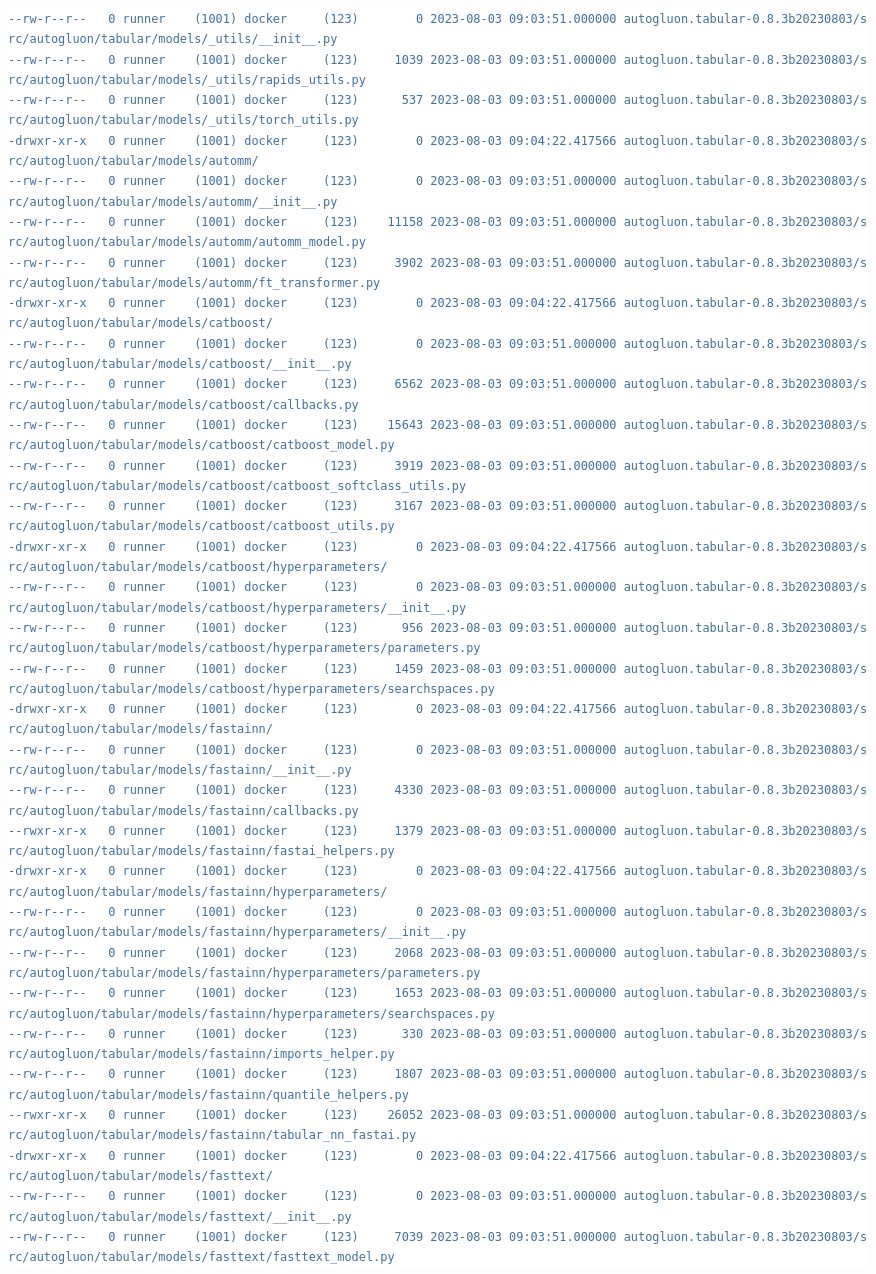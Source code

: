 ```diff
--rw-r--r--   0 runner    (1001) docker     (123)        0 2023-08-03 09:03:51.000000 autogluon.tabular-0.8.3b20230803/src/autogluon/tabular/models/_utils/__init__.py
--rw-r--r--   0 runner    (1001) docker     (123)     1039 2023-08-03 09:03:51.000000 autogluon.tabular-0.8.3b20230803/src/autogluon/tabular/models/_utils/rapids_utils.py
--rw-r--r--   0 runner    (1001) docker     (123)      537 2023-08-03 09:03:51.000000 autogluon.tabular-0.8.3b20230803/src/autogluon/tabular/models/_utils/torch_utils.py
-drwxr-xr-x   0 runner    (1001) docker     (123)        0 2023-08-03 09:04:22.417566 autogluon.tabular-0.8.3b20230803/src/autogluon/tabular/models/automm/
--rw-r--r--   0 runner    (1001) docker     (123)        0 2023-08-03 09:03:51.000000 autogluon.tabular-0.8.3b20230803/src/autogluon/tabular/models/automm/__init__.py
--rw-r--r--   0 runner    (1001) docker     (123)    11158 2023-08-03 09:03:51.000000 autogluon.tabular-0.8.3b20230803/src/autogluon/tabular/models/automm/automm_model.py
--rw-r--r--   0 runner    (1001) docker     (123)     3902 2023-08-03 09:03:51.000000 autogluon.tabular-0.8.3b20230803/src/autogluon/tabular/models/automm/ft_transformer.py
-drwxr-xr-x   0 runner    (1001) docker     (123)        0 2023-08-03 09:04:22.417566 autogluon.tabular-0.8.3b20230803/src/autogluon/tabular/models/catboost/
--rw-r--r--   0 runner    (1001) docker     (123)        0 2023-08-03 09:03:51.000000 autogluon.tabular-0.8.3b20230803/src/autogluon/tabular/models/catboost/__init__.py
--rw-r--r--   0 runner    (1001) docker     (123)     6562 2023-08-03 09:03:51.000000 autogluon.tabular-0.8.3b20230803/src/autogluon/tabular/models/catboost/callbacks.py
--rw-r--r--   0 runner    (1001) docker     (123)    15643 2023-08-03 09:03:51.000000 autogluon.tabular-0.8.3b20230803/src/autogluon/tabular/models/catboost/catboost_model.py
--rw-r--r--   0 runner    (1001) docker     (123)     3919 2023-08-03 09:03:51.000000 autogluon.tabular-0.8.3b20230803/src/autogluon/tabular/models/catboost/catboost_softclass_utils.py
--rw-r--r--   0 runner    (1001) docker     (123)     3167 2023-08-03 09:03:51.000000 autogluon.tabular-0.8.3b20230803/src/autogluon/tabular/models/catboost/catboost_utils.py
-drwxr-xr-x   0 runner    (1001) docker     (123)        0 2023-08-03 09:04:22.417566 autogluon.tabular-0.8.3b20230803/src/autogluon/tabular/models/catboost/hyperparameters/
--rw-r--r--   0 runner    (1001) docker     (123)        0 2023-08-03 09:03:51.000000 autogluon.tabular-0.8.3b20230803/src/autogluon/tabular/models/catboost/hyperparameters/__init__.py
--rw-r--r--   0 runner    (1001) docker     (123)      956 2023-08-03 09:03:51.000000 autogluon.tabular-0.8.3b20230803/src/autogluon/tabular/models/catboost/hyperparameters/parameters.py
--rw-r--r--   0 runner    (1001) docker     (123)     1459 2023-08-03 09:03:51.000000 autogluon.tabular-0.8.3b20230803/src/autogluon/tabular/models/catboost/hyperparameters/searchspaces.py
-drwxr-xr-x   0 runner    (1001) docker     (123)        0 2023-08-03 09:04:22.417566 autogluon.tabular-0.8.3b20230803/src/autogluon/tabular/models/fastainn/
--rw-r--r--   0 runner    (1001) docker     (123)        0 2023-08-03 09:03:51.000000 autogluon.tabular-0.8.3b20230803/src/autogluon/tabular/models/fastainn/__init__.py
--rw-r--r--   0 runner    (1001) docker     (123)     4330 2023-08-03 09:03:51.000000 autogluon.tabular-0.8.3b20230803/src/autogluon/tabular/models/fastainn/callbacks.py
--rwxr-xr-x   0 runner    (1001) docker     (123)     1379 2023-08-03 09:03:51.000000 autogluon.tabular-0.8.3b20230803/src/autogluon/tabular/models/fastainn/fastai_helpers.py
-drwxr-xr-x   0 runner    (1001) docker     (123)        0 2023-08-03 09:04:22.417566 autogluon.tabular-0.8.3b20230803/src/autogluon/tabular/models/fastainn/hyperparameters/
--rw-r--r--   0 runner    (1001) docker     (123)        0 2023-08-03 09:03:51.000000 autogluon.tabular-0.8.3b20230803/src/autogluon/tabular/models/fastainn/hyperparameters/__init__.py
--rw-r--r--   0 runner    (1001) docker     (123)     2068 2023-08-03 09:03:51.000000 autogluon.tabular-0.8.3b20230803/src/autogluon/tabular/models/fastainn/hyperparameters/parameters.py
--rw-r--r--   0 runner    (1001) docker     (123)     1653 2023-08-03 09:03:51.000000 autogluon.tabular-0.8.3b20230803/src/autogluon/tabular/models/fastainn/hyperparameters/searchspaces.py
--rw-r--r--   0 runner    (1001) docker     (123)      330 2023-08-03 09:03:51.000000 autogluon.tabular-0.8.3b20230803/src/autogluon/tabular/models/fastainn/imports_helper.py
--rw-r--r--   0 runner    (1001) docker     (123)     1807 2023-08-03 09:03:51.000000 autogluon.tabular-0.8.3b20230803/src/autogluon/tabular/models/fastainn/quantile_helpers.py
--rwxr-xr-x   0 runner    (1001) docker     (123)    26052 2023-08-03 09:03:51.000000 autogluon.tabular-0.8.3b20230803/src/autogluon/tabular/models/fastainn/tabular_nn_fastai.py
-drwxr-xr-x   0 runner    (1001) docker     (123)        0 2023-08-03 09:04:22.417566 autogluon.tabular-0.8.3b20230803/src/autogluon/tabular/models/fasttext/
--rw-r--r--   0 runner    (1001) docker     (123)        0 2023-08-03 09:03:51.000000 autogluon.tabular-0.8.3b20230803/src/autogluon/tabular/models/fasttext/__init__.py
--rw-r--r--   0 runner    (1001) docker     (123)     7039 2023-08-03 09:03:51.000000 autogluon.tabular-0.8.3b20230803/src/autogluon/tabular/models/fasttext/fasttext_model.py
```